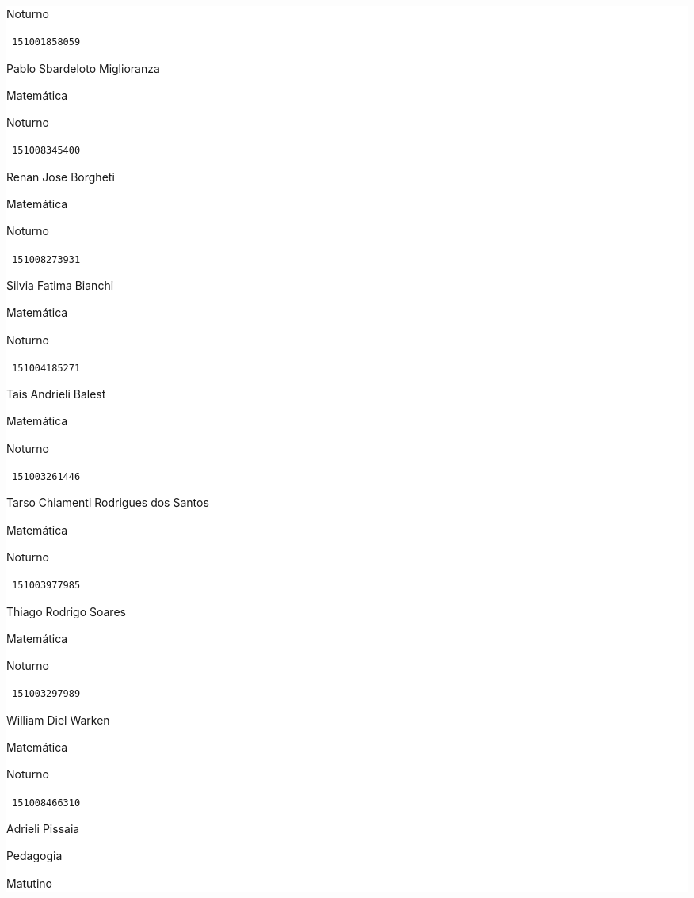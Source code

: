    Noturno

     151001858059

   Pablo Sbardeloto Miglioranza

   Matemática

   Noturno

     151008345400

   Renan Jose Borgheti

   Matemática

   Noturno

     151008273931

   Silvia Fatima Bianchi

   Matemática

   Noturno

     151004185271

   Tais Andrieli Balest

   Matemática

   Noturno

     151003261446

   Tarso Chiamenti Rodrigues dos Santos

   Matemática

   Noturno

     151003977985

   Thiago Rodrigo Soares

   Matemática

   Noturno

     151003297989

   William Diel Warken

   Matemática

   Noturno

     151008466310

   Adrieli Pissaia

   Pedagogia

   Matutino
